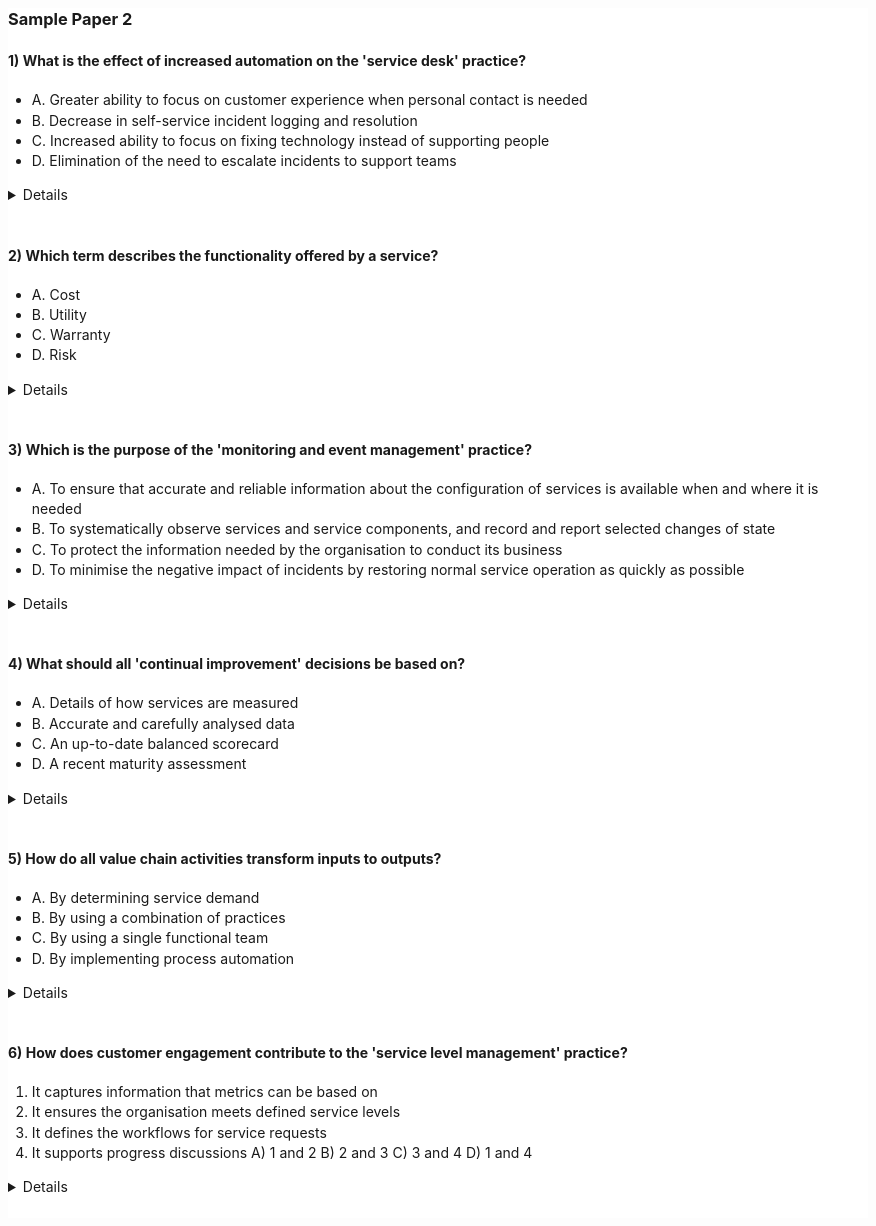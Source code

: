 ### Sample Paper 2
#### 1) What is the effect of increased automation on the 'service desk' practice?
- A. Greater ability to focus on customer experience when personal contact is needed
- B. Decrease in self-service incident logging and resolution
- C. Increased ability to focus on fixing technology instead of supporting people
- D. Elimination of the need to escalate incidents to support teams
<details></details>
<br>

#### 2) Which term describes the functionality offered by a service?
- A. Cost
- B. Utility
- C. Warranty
- D. Risk
<details></details>
<br>

#### 3) Which is the purpose of the 'monitoring and event management' practice?
- A. To ensure that accurate and reliable information about the configuration of services is available when and where it is needed
- B. To systematically observe services and service components, and record and report selected changes of state
- C. To protect the information needed by the organisation to conduct its business
- D. To minimise the negative impact of incidents by restoring normal service operation as quickly as possible
<details></details>
<br>

#### 4) What should all 'continual improvement' decisions be based on?
- A. Details of how services are measured
- B. Accurate and carefully analysed data
- C. An up-to-date balanced scorecard
- D. A recent maturity assessment
<details></details>
<br>

#### 5) How do all value chain activities transform inputs to outputs?
- A. By determining service demand
- B. By using a combination of practices
- C. By using a single functional team
- D. By implementing process automation
<details></details>
<br>

#### 6) How does customer engagement contribute to the 'service level management' practice?
1. It captures information that metrics can be based on
2. It ensures the organisation meets defined service levels
3. It defines the workflows for service requests
4. It supports progress discussions
A) 1 and 2
B) 2 and 3
C) 3 and 4
D) 1 and 4
<details></details>
<br>
